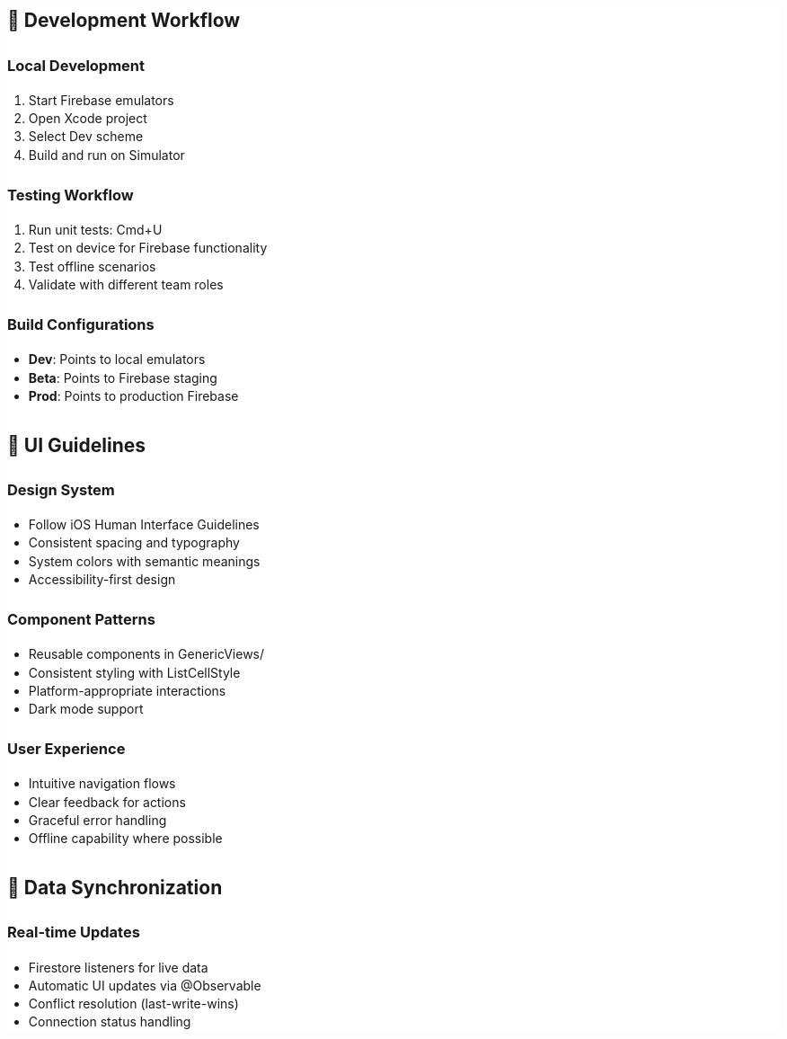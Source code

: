 ## 🔧 Development Workflow

### Local Development
1. Start Firebase emulators
2. Open Xcode project
3. Select Dev scheme
4. Build and run on Simulator

### Testing Workflow
1. Run unit tests: Cmd+U
2. Test on device for Firebase functionality
3. Test offline scenarios
4. Validate with different team roles

### Build Configurations
- **Dev**: Points to local emulators
- **Beta**: Points to Firebase staging
- **Prod**: Points to production Firebase

## 🎨 UI Guidelines

### Design System
- Follow iOS Human Interface Guidelines
- Consistent spacing and typography
- System colors with semantic meanings
- Accessibility-first design

### Component Patterns
- Reusable components in GenericViews/
- Consistent styling with ListCellStyle
- Platform-appropriate interactions
- Dark mode support

### User Experience
- Intuitive navigation flows
- Clear feedback for actions
- Graceful error handling
- Offline capability where possible

## 🔄 Data Synchronization

### Real-time Updates
- Firestore listeners for live data
- Automatic UI updates via @Observable
- Conflict resolution (last-write-wins)
- Connection status handling
